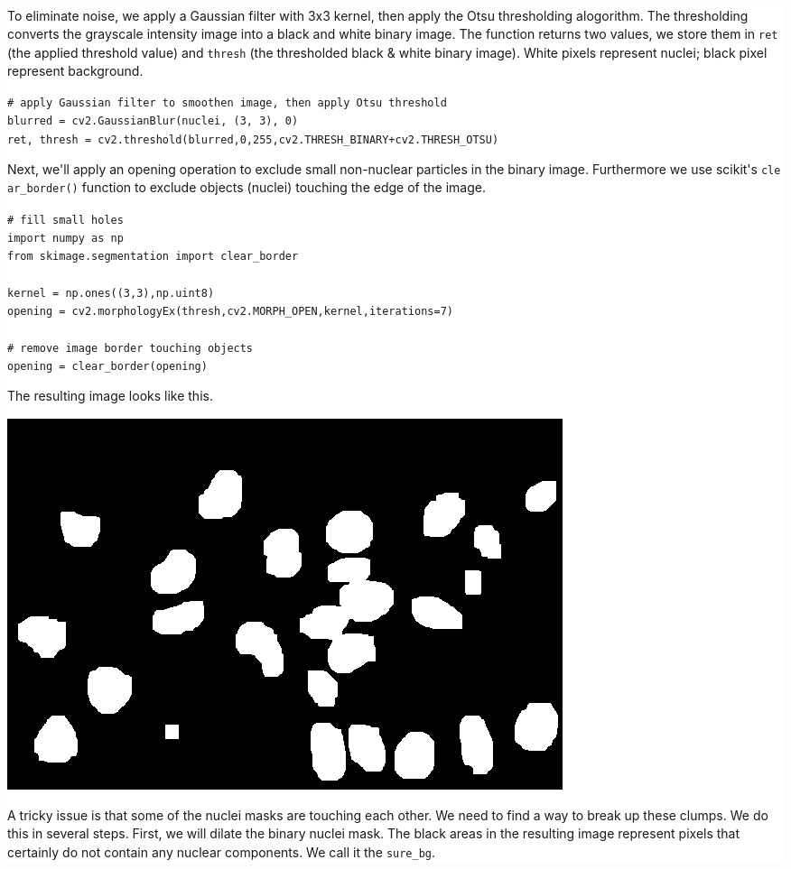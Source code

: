 To eliminate noise, we apply a Gaussian filter with 3x3 kernel, then apply the Otsu thresholding alogorithm. The thresholding converts the grayscale intensity image into a black and white binary image. The function returns two values, we store them in `ret` (the applied threshold value) and `thresh` (the thresholded black & white binary image).  White pixels represent nuclei; black pixel represent background. 

```python:
# apply Gaussian filter to smoothen image, then apply Otsu threshold
blurred = cv2.GaussianBlur(nuclei, (3, 3), 0)
ret, thresh = cv2.threshold(blurred,0,255,cv2.THRESH_BINARY+cv2.THRESH_OTSU)
```

Next, we'll apply an opening operation to exclude small non-nuclear particles in the binary image. Furthermore we use scikit's `clear_border()` function to exclude objects (nuclei) touching the edge of the image. 

```python:
# fill small holes
import numpy as np
from skimage.segmentation import clear_border

kernel = np.ones((3,3),np.uint8)
opening = cv2.morphologyEx(thresh,cv2.MORPH_OPEN,kernel,iterations=7)

# remove image border touching objects
opening = clear_border(opening)
```

The resulting image looks like this.

![](nuclei-opening.png)

A tricky issue is that some of the nuclei masks are touching each other.  We need to find a way to break up these clumps. We do this in several steps. First, we will dilate the binary nuclei mask. The black areas in the resulting image represent pixels that certainly do not contain any nuclear components. We call it the `sure_bg`.
